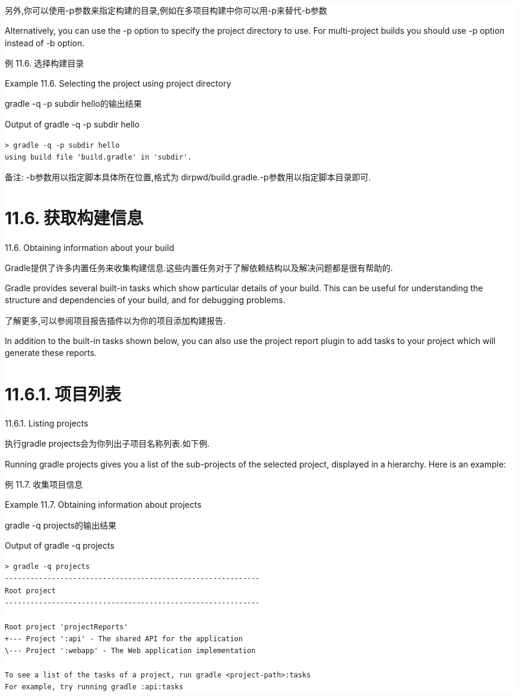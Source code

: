另外,你可以使用-p参数来指定构建的目录,例如在多项目构建中你可以用-p来替代-b参数

Alternatively, you can use the -p option to specify the project directory to use. For multi-project builds you should use -p option instead of -b option.

例 11.6. 选择构建目录

Example 11.6. Selecting the project using project directory

gradle -q -p subdir hello的输出结果

Output of gradle -q -p subdir hello

```
> gradle -q -p subdir hello
using build file 'build.gradle' in 'subdir'.
```

备注: -b参数用以指定脚本具体所在位置,格式为 dirpwd/build.gradle.-p参数用以指定脚本目录即可.

# **11.6. 获取构建信息**

11.6. Obtaining information about your build

Gradle提供了许多内置任务来收集构建信息.这些内置任务对于了解依赖结构以及解决问题都是很有帮助的.

Gradle provides several built-in tasks which show particular details of your build. This can be useful for understanding the structure and dependencies of your build, and for debugging problems.

了解更多,可以参阅项目报告插件以为你的项目添加构建报告.

In addition to the built-in tasks shown below, you can also use the project report plugin to add tasks to your project which will generate these reports.

# **11.6.1. 项目列表**

11.6.1. Listing projects

执行gradle projects会为你列出子项目名称列表.如下例.

Running gradle projects gives you a list of the sub-projects of the selected project, displayed in a hierarchy. Here is an example:

例 11.7. 收集项目信息

Example 11.7. Obtaining information about projects

gradle -q projects的输出结果

Output of gradle -q projects

```
> gradle -q projects
------------------------------------------------------------
Root project
------------------------------------------------------------

Root project 'projectReports'
+--- Project ':api' - The shared API for the application
\--- Project ':webapp' - The Web application implementation

To see a list of the tasks of a project, run gradle <project-path>:tasks
For example, try running gradle :api:tasks
```
